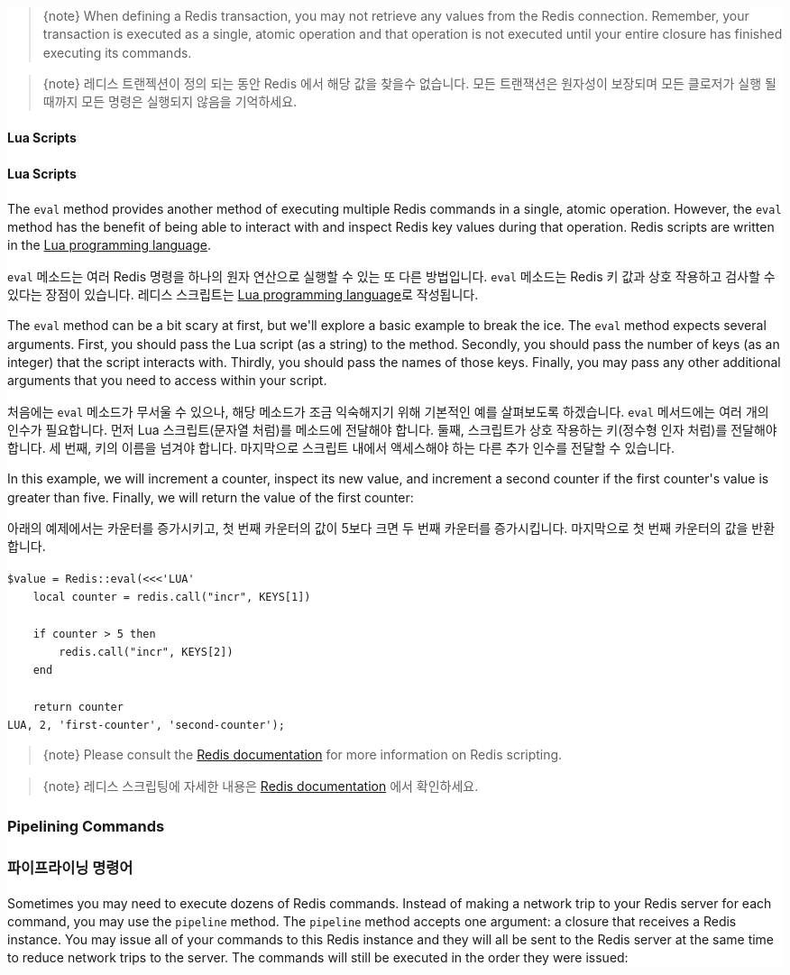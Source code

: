 > {note} When defining a Redis transaction, you may not retrieve any values from the Redis connection. Remember, your transaction is executed as a single, atomic operation and that operation is not executed until your entire closure has finished executing its commands.

> {note} 레디스 트랜젝션이 정의 되는 동안 Redis 에서 해당 값을 찾을수 없습니다. 모든 트랜잭션은 원자성이 보장되며 모든 클로저가 실행 될때까지 모든 명령은 실행되지 않음을 기억하세요.

#### Lua Scripts
#### Lua Scripts

The `eval` method provides another method of executing multiple Redis commands in a single, atomic operation. However, the `eval` method has the benefit of being able to interact with and inspect Redis key values during that operation. Redis scripts are written in the [Lua programming language](https://www.lua.org).

`eval` 메소드는 여러 Redis 명령을 하나의 원자 연산으로 실행할 수 있는 또 다른 방법입니다. `eval` 메소드는 Redis 키 값과 상호 작용하고 검사할 수 있다는 장점이 있습니다. 레디스 스크립트는 [Lua programming language](https://www.lua.org)로 작성됩니다.

The `eval` method can be a bit scary at first, but we'll explore a basic example to break the ice. The `eval` method expects several arguments. First, you should pass the Lua script (as a string) to the method. Secondly, you should pass the number of keys (as an integer) that the script interacts with. Thirdly, you should pass the names of those keys. Finally, you may pass any other additional arguments that you need to access within your script.

처음에는 `eval` 메소드가 무서울 수 있으나, 해당 메소드가 조금 익숙해지기 위해 기본적인 예를 살펴보도록 하겠습니다. `eval` 메서드에는 여러 개의 인수가 필요합니다. 먼저 Lua 스크립트(문자열 처럼)를 메소드에 전달해야 합니다. 둘째, 스크립트가 상호 작용하는 키(정수형 인자 처럼)를 전달해야 합니다. 세 번째, 키의 이름을 넘겨야 합니다. 마지막으로 스크립트 내에서 액세스해야 하는 다른 추가 인수를 전달할 수 있습니다.

In this example, we will increment a counter, inspect its new value, and increment a second counter if the first counter's value is greater than five. Finally, we will return the value of the first counter:

아래의 예제에서는 카운터를 증가시키고, 첫 번째 카운터의 값이 5보다 크면 두 번째 카운터를 증가시킵니다. 마지막으로 첫 번째 카운터의 값을 반환합니다.

    $value = Redis::eval(<<<'LUA'
        local counter = redis.call("incr", KEYS[1])

        if counter > 5 then
            redis.call("incr", KEYS[2])
        end

        return counter
    LUA, 2, 'first-counter', 'second-counter');

> {note} Please consult the [Redis documentation](https://redis.io/commands/eval) for more information on Redis scripting.

> {note} 레디스 스크립팅에 자세한 내용은 [Redis documentation](https://redis.io/commands/eval) 에서 확인하세요.

<a name="pipelining-commands"></a>
### Pipelining Commands
### 파이프라이닝 명령어

Sometimes you may need to execute dozens of Redis commands. Instead of making a network trip to your Redis server for each command, you may use the `pipeline` method. The `pipeline` method accepts one argument: a closure that receives a Redis instance. You may issue all of your commands to this Redis instance and they will all be sent to the Redis server at the same time to reduce network trips to the server. The commands will still be executed in the order they were issued:

